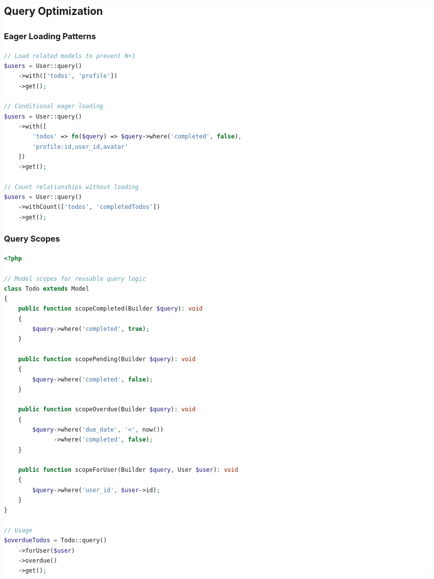 ## Query Optimization

### Eager Loading Patterns
```php
// Load related models to prevent N+1
$users = User::query()
    ->with(['todos', 'profile'])
    ->get();

// Conditional eager loading
$users = User::query()
    ->with([
        'todos' => fn($query) => $query->where('completed', false),
        'profile:id,user_id,avatar'
    ])
    ->get();

// Count relationships without loading
$users = User::query()
    ->withCount(['todos', 'completedTodos'])
    ->get();
```

### Query Scopes
```php
<?php

// Model scopes for reusable query logic
class Todo extends Model
{
    public function scopeCompleted(Builder $query): void
    {
        $query->where('completed', true);
    }

    public function scopePending(Builder $query): void
    {
        $query->where('completed', false);
    }

    public function scopeOverdue(Builder $query): void
    {
        $query->where('due_date', '<', now())
              ->where('completed', false);
    }

    public function scopeForUser(Builder $query, User $user): void
    {
        $query->where('user_id', $user->id);
    }
}

// Usage
$overdueTodos = Todo::query()
    ->forUser($user)
    ->overdue()
    ->get();
```
